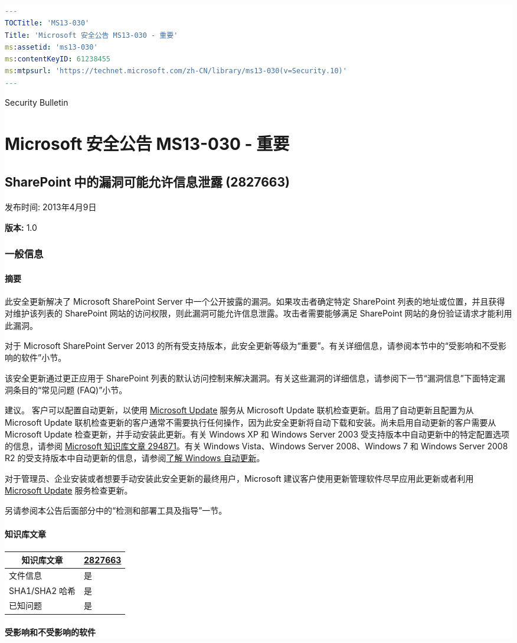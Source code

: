 ```yaml
---
TOCTitle: 'MS13-030'
Title: 'Microsoft 安全公告 MS13-030 - 重要'
ms:assetid: 'ms13-030'
ms:contentKeyID: 61238455
ms:mtpsurl: 'https://technet.microsoft.com/zh-CN/library/ms13-030(v=Security.10)'
---
```


Security Bulletin

Microsoft 安全公告 MS13-030 - 重要
==================================

SharePoint 中的漏洞可能允许信息泄露 (2827663)
---------------------------------------------

发布时间: 2013年4月9日

**版本:** 1.0

### 一般信息

#### 摘要

此安全更新解决了 Microsoft SharePoint Server 中一个公开披露的漏洞。如果攻击者确定特定 SharePoint 列表的地址或位置，并且获得对维护该列表的 SharePoint 网站的访问权限，则此漏洞可能允许信息泄露。攻击者需要能够满足 SharePoint 网站的身份验证请求才能利用此漏洞。

对于 Microsoft SharePoint Server 2013 的所有受支持版本，此安全更新等级为“重要”。有关详细信息，请参阅本节中的“受影响和不受影响的软件”小节。

该安全更新通过更正应用于 SharePoint 列表的默认访问控制来解决漏洞。有关这些漏洞的详细信息，请参阅下一节“漏洞信息”下面特定漏洞条目的“常见问题 (FAQ)”小节。

建议。 客户可以配置自动更新，以使用 [Microsoft Update](http://go.microsoft.com/fwlink/?linkid=40747) 服务从 Microsoft Update 联机检查更新。启用了自动更新且配置为从 Microsoft Update 联机检查更新的客户通常不需要执行任何操作，因为此安全更新将自动下载和安装。尚未启用自动更新的客户需要从 Microsoft Update 检查更新，并手动安装此更新。有关 Windows XP 和 Windows Server 2003 受支持版本中自动更新中的特定配置选项的信息，请参阅 [Microsoft 知识库文章 294871](http://support.microsoft.com/kb/294871)。有关 Windows Vista、Windows Server 2008、Windows 7 和 Windows Server 2008 R2 的受支持版本中自动更新的信息，请参阅[了解 Windows 自动更新](http://windows.microsoft.com/en-us/windows-vista/understanding-windows-automatic-updating)。

对于管理员、企业安装或者想要手动安装此安全更新的最终用户，Microsoft 建议客户使用更新管理软件尽早应用此更新或者利用 [Microsoft Update](http://go.microsoft.com/fwlink/?linkid=40747) 服务检查更新。

另请参阅本公告后面部分中的“检测和部署工具及指导”一节。

#### 知识库文章

| 知识库文章     | [2827663](https://support.microsoft.com/kb/2827663) |
|----------------|-----------------------------------------------------|
| 文件信息       | 是                                                  |
| SHA1/SHA2 哈希 | 是                                                  |
| 已知问题       | 是                                                  |

#### 受影响和不受影响的软件
